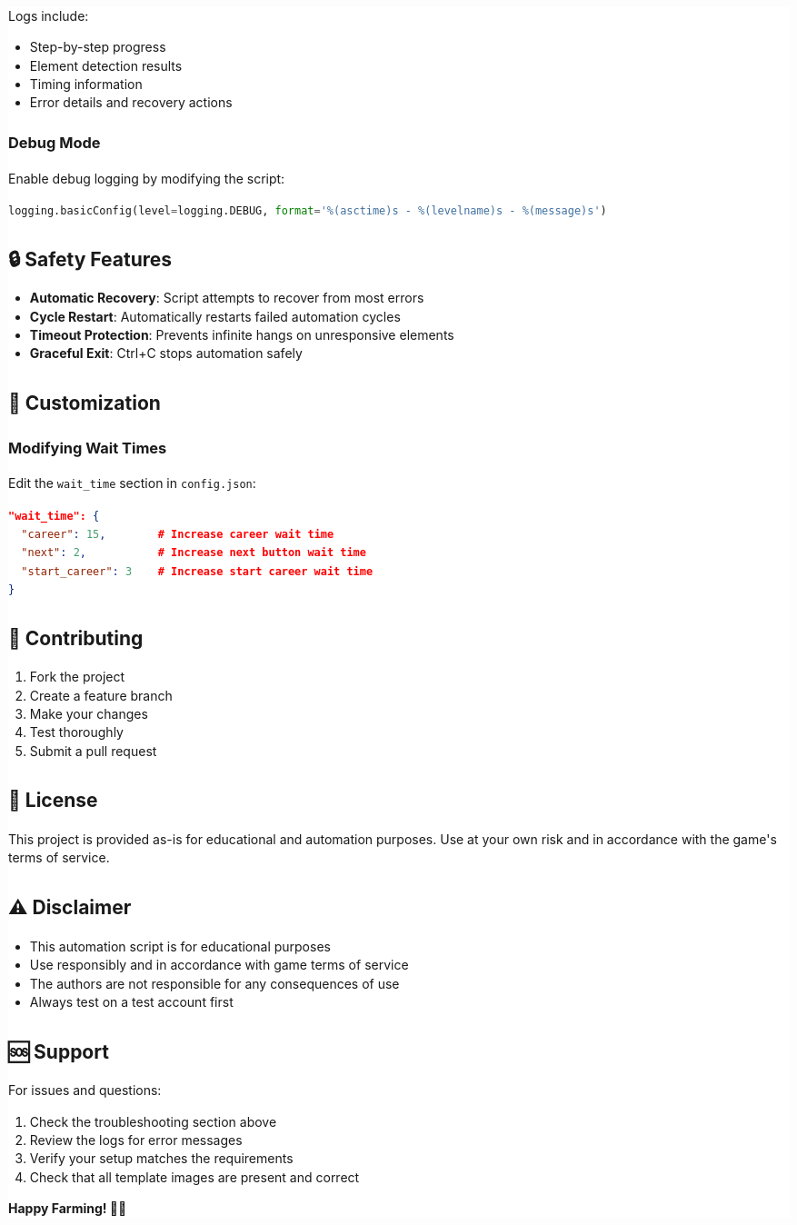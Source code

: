 Logs include:
- Step-by-step progress
- Element detection results
- Timing information
- Error details and recovery actions

### Debug Mode

Enable debug logging by modifying the script:

```python
logging.basicConfig(level=logging.DEBUG, format='%(asctime)s - %(levelname)s - %(message)s')
```

## 🔒 Safety Features

- **Automatic Recovery**: Script attempts to recover from most errors
- **Cycle Restart**: Automatically restarts failed automation cycles
- **Timeout Protection**: Prevents infinite hangs on unresponsive elements
- **Graceful Exit**: Ctrl+C stops automation safely

## 📝 Customization

### Modifying Wait Times

Edit the `wait_time` section in `config.json`:

```json
"wait_time": {
  "career": 15,        # Increase career wait time
  "next": 2,           # Increase next button wait time
  "start_career": 3    # Increase start career wait time
}
```

## 🤝 Contributing

1. Fork the project
2. Create a feature branch
3. Make your changes
4. Test thoroughly
5. Submit a pull request

## 📄 License

This project is provided as-is for educational and automation purposes. Use at your own risk and in accordance with the game's terms of service.

## ⚠️ Disclaimer

- This automation script is for educational purposes
- Use responsibly and in accordance with game terms of service
- The authors are not responsible for any consequences of use
- Always test on a test account first

## 🆘 Support

For issues and questions:

1. Check the troubleshooting section above
2. Review the logs for error messages
3. Verify your setup matches the requirements
4. Check that all template images are present and correct

**Happy Farming! 🐎✨**
